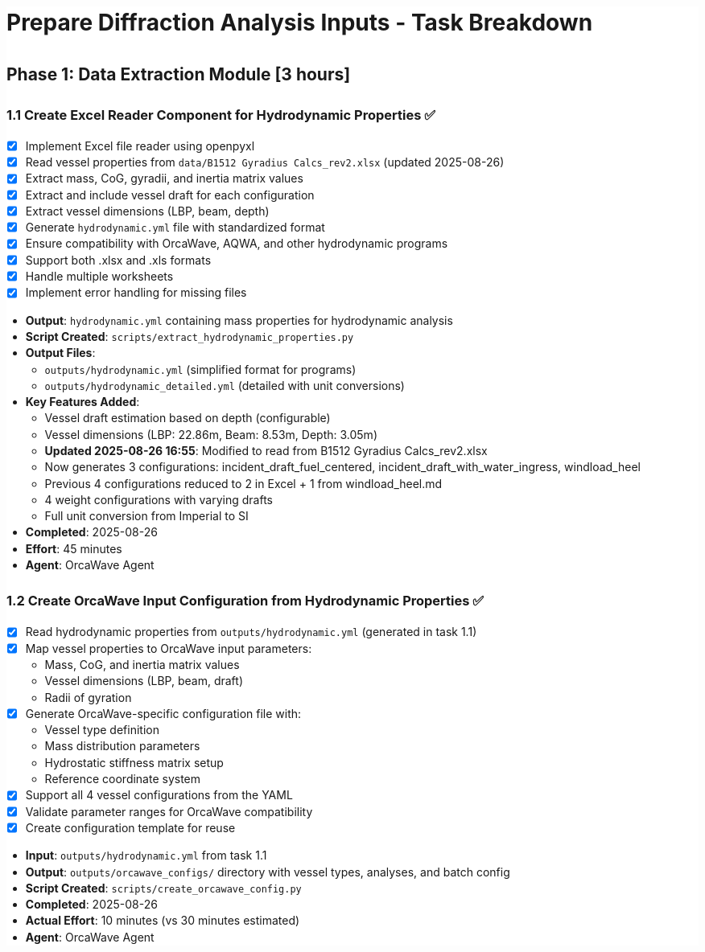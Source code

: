 # Prepare Diffraction Analysis Inputs - Task Breakdown

## Phase 1: Data Extraction Module [3 hours]

### 1.1 Create Excel Reader Component for Hydrodynamic Properties ✅
- [x] Implement Excel file reader using openpyxl
- [x] Read vessel properties from `data/B1512 Gyradius Calcs_rev2.xlsx` (updated 2025-08-26)
- [x] Extract mass, CoG, gyradii, and inertia matrix values
- [x] Extract and include vessel draft for each configuration
- [x] Extract vessel dimensions (LBP, beam, depth)
- [x] Generate `hydrodynamic.yml` file with standardized format
- [x] Ensure compatibility with OrcaWave, AQWA, and other hydrodynamic programs
- [x] Support both .xlsx and .xls formats
- [x] Handle multiple worksheets
- [x] Implement error handling for missing files
- **Output**: `hydrodynamic.yml` containing mass properties for hydrodynamic analysis
- **Script Created**: `scripts/extract_hydrodynamic_properties.py`
- **Output Files**: 
  - `outputs/hydrodynamic.yml` (simplified format for programs)
  - `outputs/hydrodynamic_detailed.yml` (detailed with unit conversions)
- **Key Features Added**:
  - Vessel draft estimation based on depth (configurable)
  - Vessel dimensions (LBP: 22.86m, Beam: 8.53m, Depth: 3.05m)
  - **Updated 2025-08-26 16:55**: Modified to read from B1512 Gyradius Calcs_rev2.xlsx
  - Now generates 3 configurations: incident_draft_fuel_centered, incident_draft_with_water_ingress, windload_heel
  - Previous 4 configurations reduced to 2 in Excel + 1 from windload_heel.md
  - 4 weight configurations with varying drafts
  - Full unit conversion from Imperial to SI
- **Completed**: 2025-08-26
- **Effort**: 45 minutes
- **Agent**: OrcaWave Agent

### 1.2 Create OrcaWave Input Configuration from Hydrodynamic Properties ✅
- [x] Read hydrodynamic properties from `outputs/hydrodynamic.yml` (generated in task 1.1)
- [x] Map vessel properties to OrcaWave input parameters:
  - Mass, CoG, and inertia matrix values
  - Vessel dimensions (LBP, beam, draft)
  - Radii of gyration
- [x] Generate OrcaWave-specific configuration file with:
  - Vessel type definition
  - Mass distribution parameters
  - Hydrostatic stiffness matrix setup
  - Reference coordinate system
- [x] Support all 4 vessel configurations from the YAML
- [x] Validate parameter ranges for OrcaWave compatibility
- [x] Create configuration template for reuse
- **Input**: `outputs/hydrodynamic.yml` from task 1.1
- **Output**: `outputs/orcawave_configs/` directory with vessel types, analyses, and batch config
- **Script Created**: `scripts/create_orcawave_config.py`
- **Completed**: 2025-08-26
- **Actual Effort**: 10 minutes (vs 30 minutes estimated)
- **Agent**: OrcaWave Agent
